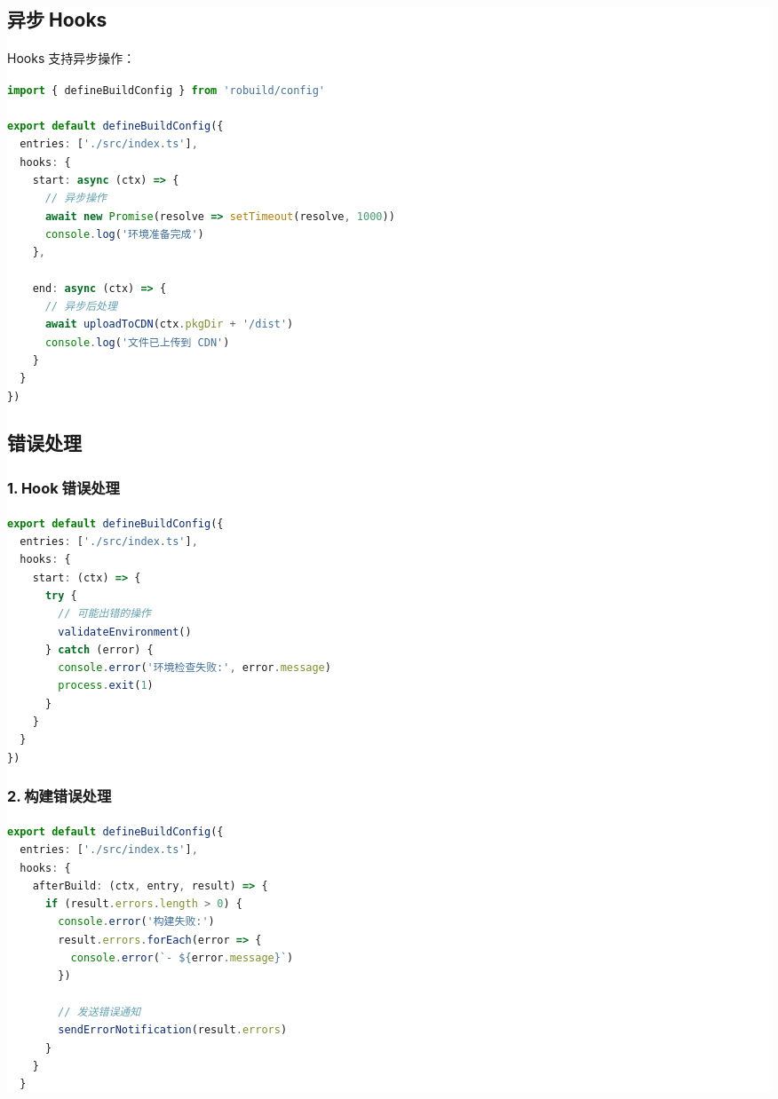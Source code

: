 ## 异步 Hooks

Hooks 支持异步操作：

```typescript
import { defineBuildConfig } from 'robuild/config'

export default defineBuildConfig({
  entries: ['./src/index.ts'],
  hooks: {
    start: async (ctx) => {
      // 异步操作
      await new Promise(resolve => setTimeout(resolve, 1000))
      console.log('环境准备完成')
    },

    end: async (ctx) => {
      // 异步后处理
      await uploadToCDN(ctx.pkgDir + '/dist')
      console.log('文件已上传到 CDN')
    }
  }
})
```

## 错误处理

### 1. Hook 错误处理

```typescript
export default defineBuildConfig({
  entries: ['./src/index.ts'],
  hooks: {
    start: (ctx) => {
      try {
        // 可能出错的操作
        validateEnvironment()
      } catch (error) {
        console.error('环境检查失败:', error.message)
        process.exit(1)
      }
    }
  }
})
```

### 2. 构建错误处理

```typescript
export default defineBuildConfig({
  entries: ['./src/index.ts'],
  hooks: {
    afterBuild: (ctx, entry, result) => {
      if (result.errors.length > 0) {
        console.error('构建失败:')
        result.errors.forEach(error => {
          console.error(`- ${error.message}`)
        })

        // 发送错误通知
        sendErrorNotification(result.errors)
      }
    }
  }
```